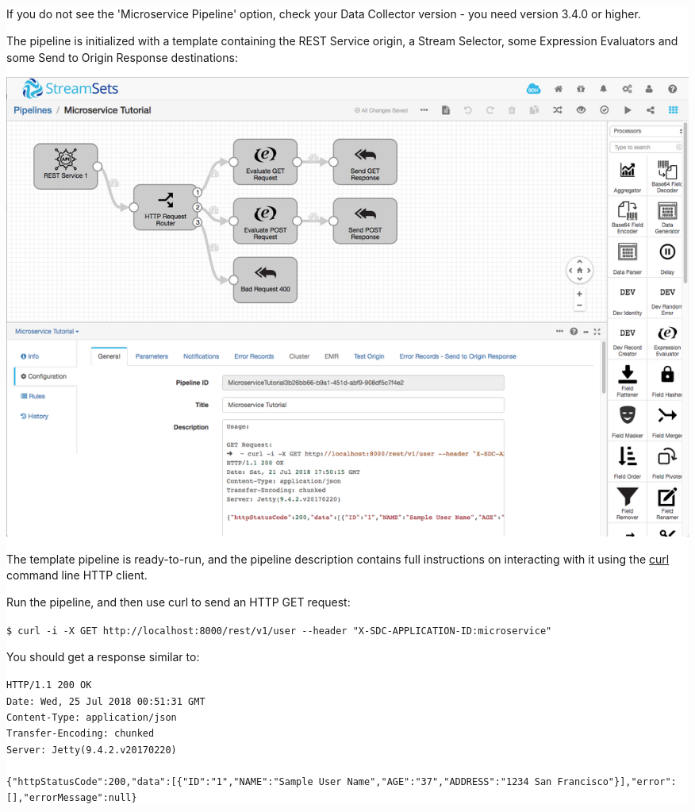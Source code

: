 If you do not see the 'Microservice Pipeline' option, check your Data Collector version - you need version 3.4.0 or higher.

The pipeline is initialized with a template containing the REST Service origin, a Stream Selector, some Expression Evaluators and some Send to Origin Response destinations:

![Template microservice pipeline](template_microservice.png)

The template pipeline is ready-to-run, and the pipeline description contains full instructions on interacting with it using the [curl](https://curl.haxx.se/) command line HTTP client.

Run the pipeline, and then use curl to send an HTTP GET request:

    $ curl -i -X GET http://localhost:8000/rest/v1/user --header "X-SDC-APPLICATION-ID:microservice"

You should get a response similar to:

    HTTP/1.1 200 OK
    Date: Wed, 25 Jul 2018 00:51:31 GMT
    Content-Type: application/json
    Transfer-Encoding: chunked
    Server: Jetty(9.4.2.v20170220)

    {"httpStatusCode":200,"data":[{"ID":"1","NAME":"Sample User Name","AGE":"37","ADDRESS":"1234 San Francisco"}],"error":[],"errorMessage":null}
